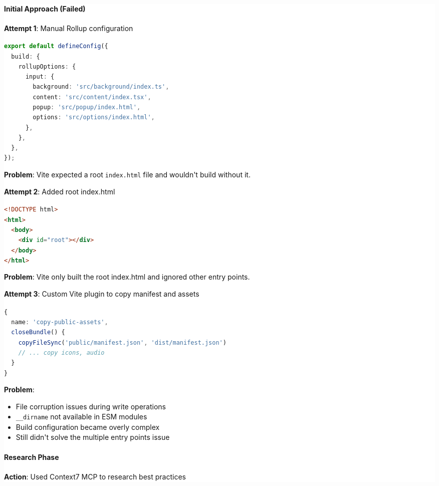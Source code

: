 #### Initial Approach (Failed)

**Attempt 1**: Manual Rollup configuration

```typescript
export default defineConfig({
  build: {
    rollupOptions: {
      input: {
        background: 'src/background/index.ts',
        content: 'src/content/index.tsx',
        popup: 'src/popup/index.html',
        options: 'src/options/index.html',
      },
    },
  },
});
```

**Problem**: Vite expected a root `index.html` file and wouldn't build without it.

**Attempt 2**: Added root index.html

```html
<!DOCTYPE html>
<html>
  <body>
    <div id="root"></div>
  </body>
</html>
```

**Problem**: Vite only built the root index.html and ignored other entry points.

**Attempt 3**: Custom Vite plugin to copy manifest and assets

```typescript
{
  name: 'copy-public-assets',
  closeBundle() {
    copyFileSync('public/manifest.json', 'dist/manifest.json')
    // ... copy icons, audio
  }
}
```

**Problem**:

- File corruption issues during write operations
- `__dirname` not available in ESM modules
- Build configuration became overly complex
- Still didn't solve the multiple entry points issue

#### Research Phase

**Action**: Used Context7 MCP to research best practices
